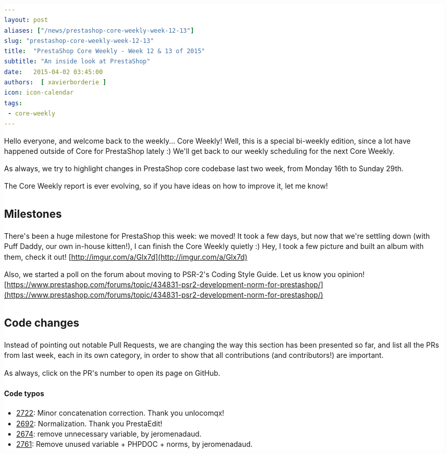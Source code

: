```yaml
---
layout: post
aliases: ["/news/prestashop-core-weekly-week-12-13"]
slug: "prestashop-core-weekly-week-12-13"
title:  "PrestaShop Core Weekly - Week 12 & 13 of 2015"
subtitle: "An inside look at PrestaShop"
date:   2015-04-02 03:45:00
authors:  [ xavierborderie ]
icon: icon-calendar
tags:
 - core-weekly
---
```


Hello everyone, and welcome back to the weekly... Core Weekly!
Well, this is a special bi-weekly edition, since a lot have happened outside of Core for PrestaShop lately :)
We'll get back to our weekly scheduling for the next Core Weekly.

As always, we try to highlight changes in PrestaShop core codebase last two week, from Monday 16th to Sunday 29th.

The Core Weekly report is ever evolving, so if you have ideas on how to improve it, let me know!

## Milestones

There's been a huge milestone for PrestaShop this week: we moved! It took a few days, but now that we're settling down (with Puff Daddy, our own in-house kitten!), I can finish the Core Weekly quietly :)
Hey, I took a few picture and built an album with them, check it out! [http://imgur.com/a/Glx7d](http://imgur.com/a/Glx7d)

Also, we started a poll on the forum about moving to PSR-2's Coding Style Guide. Let us know you opinion! [https://www.prestashop.com/forums/topic/434831-psr2-development-norm-for-prestashop/](https://www.prestashop.com/forums/topic/434831-psr2-development-norm-for-prestashop/)

## Code changes

Instead of pointing out notable Pull Requests, we are changing the way this section has been presented so far, and list all the PRs from last week, each in its own category, in order to show that all contributions (and contributors!) are important.

As always, click on the PR's number to open its page on GitHub.

#### Code typos

 * [2722](https://github.com/PrestaShop/PrestaShop/pull/2722): Minor concatenation correction. Thank you unlocomqx!
 * [2692](https://github.com/PrestaShop/PrestaShop/pull/2692): Normalization. Thank you PrestaEdit!
 * [2674](https://github.com/PrestaShop/PrestaShop/pull/2674): remove unnecessary variable, by jeromenadaud.
 * [2761](https://github.com/PrestaShop/PrestaShop/pull/2761): Remove unused variable + PHPDOC + norms, by jeromenadaud.
